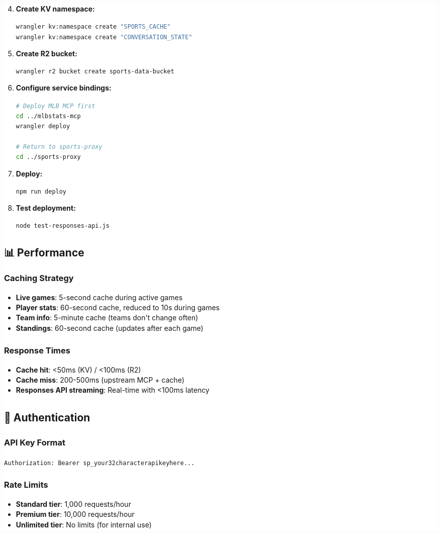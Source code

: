 4. **Create KV namespace:**
   ```bash
   wrangler kv:namespace create "SPORTS_CACHE"
   wrangler kv:namespace create "CONVERSATION_STATE"
   ```

5. **Create R2 bucket:**
   ```bash
   wrangler r2 bucket create sports-data-bucket
   ```

6. **Configure service bindings:**
   ```bash
   # Deploy MLB MCP first
   cd ../mlbstats-mcp
   wrangler deploy
   
   # Return to sports-proxy
   cd ../sports-proxy
   ```

7. **Deploy:**
   ```bash
   npm run deploy
   ```

8. **Test deployment:**
   ```bash
   node test-responses-api.js
   ```

## 📊 Performance

### Caching Strategy
- **Live games**: 5-second cache during active games
- **Player stats**: 60-second cache, reduced to 10s during games
- **Team info**: 5-minute cache (teams don't change often)
- **Standings**: 60-second cache (updates after each game)

### Response Times
- **Cache hit**: <50ms (KV) / <100ms (R2)
- **Cache miss**: 200-500ms (upstream MCP + cache)
- **Responses API streaming**: Real-time with <100ms latency

## 🔐 Authentication

### API Key Format
```
Authorization: Bearer sp_your32characterapikeyhere...
```

### Rate Limits
- **Standard tier**: 1,000 requests/hour
- **Premium tier**: 10,000 requests/hour  
- **Unlimited tier**: No limits (for internal use)
